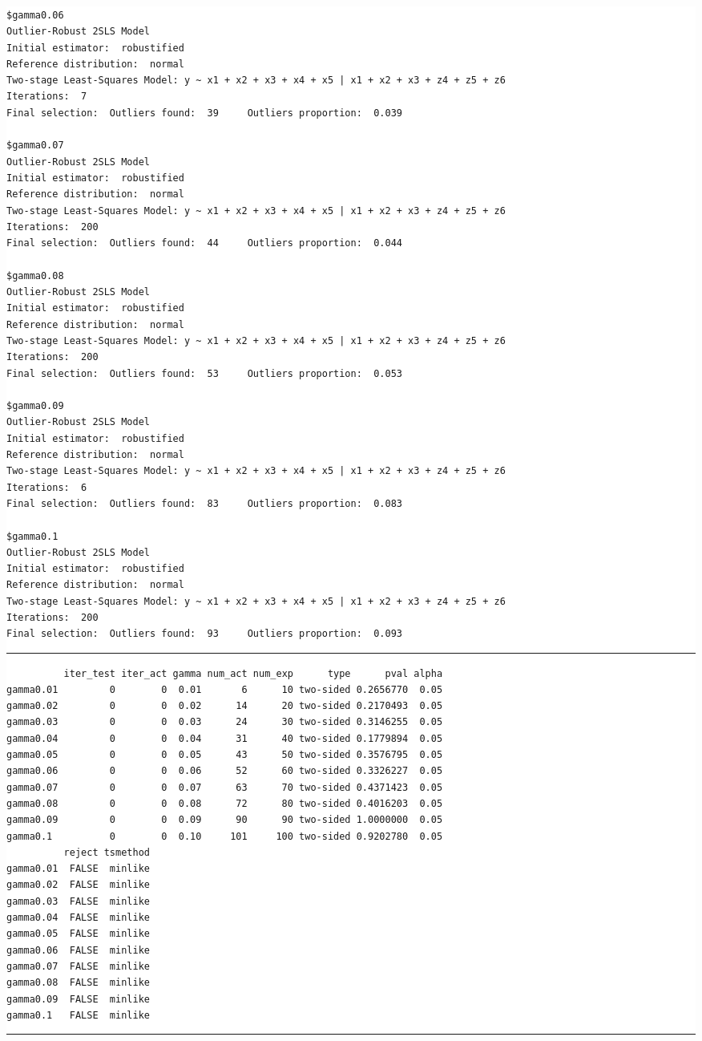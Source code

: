     $gamma0.06
    Outlier-Robust 2SLS Model 
    Initial estimator:  robustified 
    Reference distribution:  normal 
    Two-stage Least-Squares Model: y ~ x1 + x2 + x3 + x4 + x5 | x1 + x2 + x3 + z4 + z5 + z6 
    Iterations:  7 
    Final selection:  Outliers found:  39     Outliers proportion:  0.039 
    
    $gamma0.07
    Outlier-Robust 2SLS Model 
    Initial estimator:  robustified 
    Reference distribution:  normal 
    Two-stage Least-Squares Model: y ~ x1 + x2 + x3 + x4 + x5 | x1 + x2 + x3 + z4 + z5 + z6 
    Iterations:  200 
    Final selection:  Outliers found:  44     Outliers proportion:  0.044 
    
    $gamma0.08
    Outlier-Robust 2SLS Model 
    Initial estimator:  robustified 
    Reference distribution:  normal 
    Two-stage Least-Squares Model: y ~ x1 + x2 + x3 + x4 + x5 | x1 + x2 + x3 + z4 + z5 + z6 
    Iterations:  200 
    Final selection:  Outliers found:  53     Outliers proportion:  0.053 
    
    $gamma0.09
    Outlier-Robust 2SLS Model 
    Initial estimator:  robustified 
    Reference distribution:  normal 
    Two-stage Least-Squares Model: y ~ x1 + x2 + x3 + x4 + x5 | x1 + x2 + x3 + z4 + z5 + z6 
    Iterations:  6 
    Final selection:  Outliers found:  83     Outliers proportion:  0.083 
    
    $gamma0.1
    Outlier-Robust 2SLS Model 
    Initial estimator:  robustified 
    Reference distribution:  normal 
    Two-stage Least-Squares Model: y ~ x1 + x2 + x3 + x4 + x5 | x1 + x2 + x3 + z4 + z5 + z6 
    Iterations:  200 
    Final selection:  Outliers found:  93     Outliers proportion:  0.093 
    

---

              iter_test iter_act gamma num_act num_exp      type      pval alpha
    gamma0.01         0        0  0.01       6      10 two-sided 0.2656770  0.05
    gamma0.02         0        0  0.02      14      20 two-sided 0.2170493  0.05
    gamma0.03         0        0  0.03      24      30 two-sided 0.3146255  0.05
    gamma0.04         0        0  0.04      31      40 two-sided 0.1779894  0.05
    gamma0.05         0        0  0.05      43      50 two-sided 0.3576795  0.05
    gamma0.06         0        0  0.06      52      60 two-sided 0.3326227  0.05
    gamma0.07         0        0  0.07      63      70 two-sided 0.4371423  0.05
    gamma0.08         0        0  0.08      72      80 two-sided 0.4016203  0.05
    gamma0.09         0        0  0.09      90      90 two-sided 1.0000000  0.05
    gamma0.1          0        0  0.10     101     100 two-sided 0.9202780  0.05
              reject tsmethod
    gamma0.01  FALSE  minlike
    gamma0.02  FALSE  minlike
    gamma0.03  FALSE  minlike
    gamma0.04  FALSE  minlike
    gamma0.05  FALSE  minlike
    gamma0.06  FALSE  minlike
    gamma0.07  FALSE  minlike
    gamma0.08  FALSE  minlike
    gamma0.09  FALSE  minlike
    gamma0.1   FALSE  minlike

---